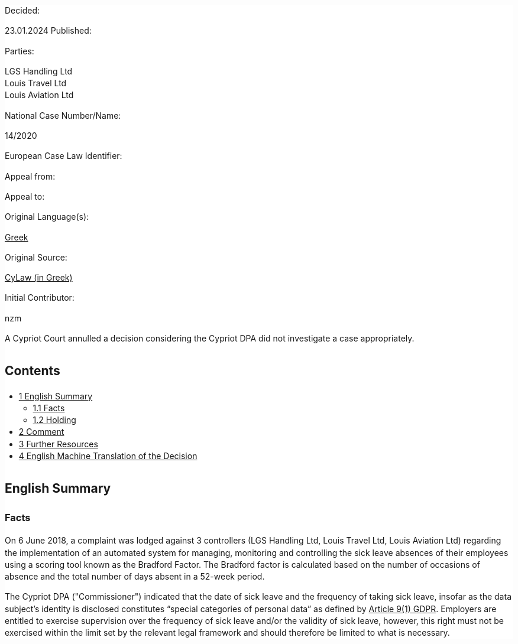Decided:

23.01.2024 Published:

Parties:

LGS Handling Ltd  
Louis Travel Ltd  
Louis Aviation Ltd

National Case Number/Name:

14/2020

European Case Law Identifier:

Appeal from:

Appeal to:

Original Language(s):

[Greek](/index.php?title=Category:Greek "Category:Greek")

Original Source:

[CyLaw (in Greek)](http://www.cylaw.org/cgi-bin/open.pl?file=administrative/2024/202401-14-20apof.html&qstring=%25F0%25F1%25EF%25F3%25F9%25F0%252A%2520%25E4%25E5%25E4%25EF%25EC%25E5%25ED%252A)

Initial Contributor:

nzm

A Cypriot Court annulled a decision considering the Cypriot DPA did not investigate a case appropriately.

## Contents

*   [1 English Summary](#English_Summary)
    *   [1.1 Facts](#Facts)
    *   [1.2 Holding](#Holding)
*   [2 Comment](#Comment)
*   [3 Further Resources](#Further_Resources)
*   [4 English Machine Translation of the Decision](#English_Machine_Translation_of_the_Decision)

## English Summary

### Facts

On 6 June 2018, a complaint was lodged against 3 controllers (LGS Handling Ltd, Louis Travel Ltd, Louis Aviation Ltd) regarding the implementation of an automated system for managing, monitoring and controlling the sick leave absences of their employees using a scoring tool known as the Bradford Factor. The Bradford factor is calculated based on the number of occasions of absence and the total number of days absent in a 52-week period.

The Cypriot DPA ("Commissioner") indicated that the date of sick leave and the frequency of taking sick leave, insofar as the data subject’s identity is disclosed constitutes “special categories of personal data” as defined by [Article 9(1) GDPR](/index.php?title=Article_9_GDPR#1 "Article 9 GDPR"). Employers are entitled to exercise supervision over the frequency of sick leave and/or the validity of sick leave, however, this right must not be exercised within the limit set by the relevant legal framework and should therefore be limited to what is necessary.
